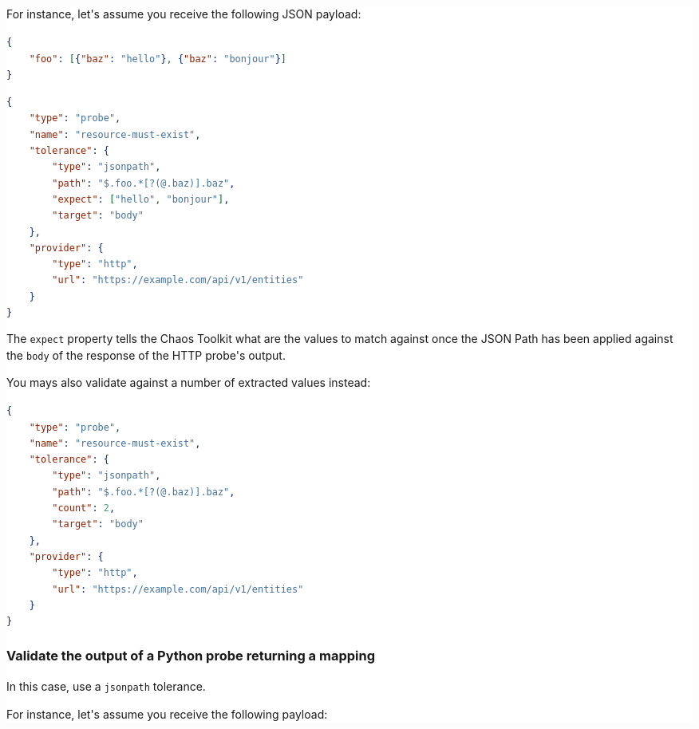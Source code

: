For instance, let's assume you receive the following JSON payload:

```json
{
    "foo": [{"baz": "hello"}, {"baz": "bonjour"}]
}
```

```json
{
    "type": "probe",
    "name": "resource-must-exist",
    "tolerance": {
        "type": "jsonpath",
        "path": "$.foo.*[?(@.baz)].baz",
        "expect": ["hello", "bonjour"],
        "target": "body"
    },
    "provider": {
        "type": "http",
        "url": "https://example.com/api/v1/entities"
    }
}
```

The `expect` property tells the Chaos Toolkit what are the values to match
against once the JSON Path has been applied against the `body` of the response
of the HTTP probe's output.

You mays also validate against a number of extracted values instead:


```json
{
    "type": "probe",
    "name": "resource-must-exist",
    "tolerance": {
        "type": "jsonpath",
        "path": "$.foo.*[?(@.baz)].baz",
        "count": 2,
        "target": "body"
    },
    "provider": {
        "type": "http",
        "url": "https://example.com/api/v1/entities"
    }
}
```


### Validate the output of a Python probe returning a mapping

In this case, use a `jsonpath` tolerance.

For instance, let's assume you receive the following payload:


[ope]: https://docs.python.org/3/library/os.path.html#os.path.exists
[spec]: https://docs.chaostoolkit.org/reference/api/experiment/#steady-state-probe-tolerance
[re]: https://docs.python.org/3/library/re.html#module-re
[jsonpath2]: https://jsonpath2.readthedocs.io/en/latest/exampleusage.html